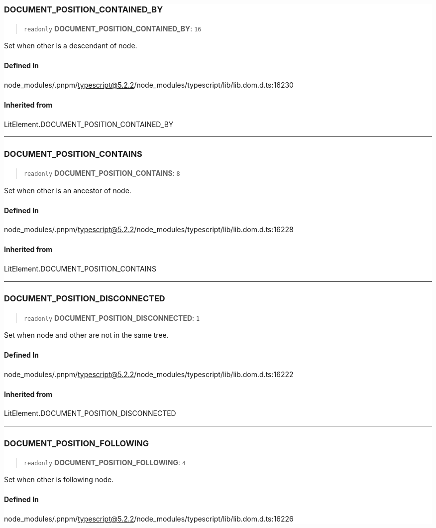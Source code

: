 ### DOCUMENT\_POSITION\_CONTAINED\_BY

> `readonly` **DOCUMENT\_POSITION\_CONTAINED\_BY**: `16`

Set when other is a descendant of node.

#### Defined In

node\_modules/.pnpm/typescript@5.2.2/node\_modules/typescript/lib/lib.dom.d.ts:16230

#### Inherited from

LitElement.DOCUMENT\_POSITION\_CONTAINED\_BY

***

### DOCUMENT\_POSITION\_CONTAINS

> `readonly` **DOCUMENT\_POSITION\_CONTAINS**: `8`

Set when other is an ancestor of node.

#### Defined In

node\_modules/.pnpm/typescript@5.2.2/node\_modules/typescript/lib/lib.dom.d.ts:16228

#### Inherited from

LitElement.DOCUMENT\_POSITION\_CONTAINS

***

### DOCUMENT\_POSITION\_DISCONNECTED

> `readonly` **DOCUMENT\_POSITION\_DISCONNECTED**: `1`

Set when node and other are not in the same tree.

#### Defined In

node\_modules/.pnpm/typescript@5.2.2/node\_modules/typescript/lib/lib.dom.d.ts:16222

#### Inherited from

LitElement.DOCUMENT\_POSITION\_DISCONNECTED

***

### DOCUMENT\_POSITION\_FOLLOWING

> `readonly` **DOCUMENT\_POSITION\_FOLLOWING**: `4`

Set when other is following node.

#### Defined In

node\_modules/.pnpm/typescript@5.2.2/node\_modules/typescript/lib/lib.dom.d.ts:16226

